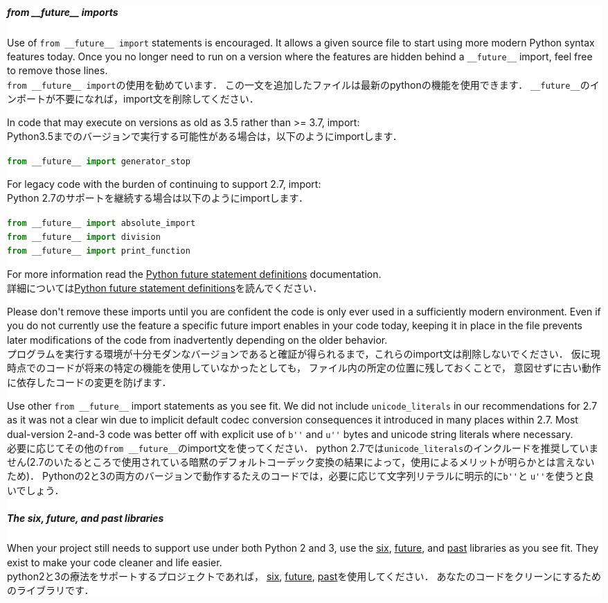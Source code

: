 ##### from \_\_future\_\_ imports

Use of `from __future__ import` statements is encouraged. It allows a given
source file to start using more modern Python syntax features today. Once you no
longer need to run on a version where the features are hidden behind a
`__future__` import, feel free to remove those lines.  
`from __future__ import`の使用を勧めています．
この一文を追加したファイルは最新のpythonの機能を使用できます．
`__future__`のインポートが不要になれば，import文を削除してください．

In code that may execute on versions as old as 3.5 rather than >= 3.7, import:  
Python3.5までのバージョンで実行する可能性がある場合は，以下のようにimportします．

```python
from __future__ import generator_stop
```

For legacy code with the burden of continuing to support 2.7, import:  
Python 2.7のサポートを継続する場合は以下のようにimportします．

```python
from __future__ import absolute_import
from __future__ import division
from __future__ import print_function
```

For more information read the
[Python future statement definitions](https://docs.python.org/3/library/__future__.html)
documentation.  
詳細については[Python future statement definitions](https://docs.python.org/3/library/__future__.html)を読んでください．

Please don't remove these imports until you are confident the code is only ever
used in a sufficiently modern environment. Even if you do not currently use the
feature a specific future import enables in your code today, keeping it in place
in the file prevents later modifications of the code from inadvertently
depending on the older behavior.  
プログラムを実行する環境が十分モダンなバージョンであると確証が得られるまで，これらのimport文は削除しないでください．
仮に現時点でのコードが将来の特定の機能を使用していなかったとしても，
ファイル内の所定の位置に残しておくことで，
意図せずに古い動作に依存したコードの変更を防げます．

Use other `from __future__` import statements as you see fit. We did not include
`unicode_literals` in our recommendations for 2.7 as it was not a clear win due
to implicit default codec conversion consequences it introduced in many places
within 2.7. Most dual-version 2-and-3 code was better off with explicit use of
`b''` and `u''` bytes and unicode string literals where necessary.  
必要に応じてその他の`from __future__`のimport文を使ってください．
python 2.7では`unicode_literals`のインクルードを推奨していません(2.7のいたるところで使用されている暗黙のデフォルトコーデック変換の結果によって，使用によるメリットが明らかとは言えないため)．
Pythonの2と3の両方のバージョンで動作するたえのコードでは，必要に応じて文字列リテラルに明示的に`b''`と `u''`を使うと良いでしょう．

##### The six, future, and past libraries

When your project still needs to support use under both Python 2 and 3, use the
[six](https://pypi.org/project/six/),
[future](https://pypi.org/project/future/), and
[past](https://pypi.org/project/past/) libraries as you see fit. They exist to
make your code cleaner and life easier.  
python2と3の療法をサポートするプロジェクトであれば，
[six](https://pypi.org/project/six/),
[future](https://pypi.org/project/future/),
[past](https://pypi.org/project/past/)を使用してください．
あなたのコードをクリーンにするためのライブラリです．
